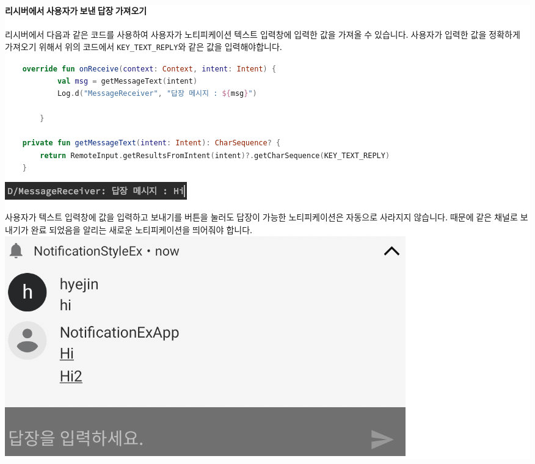 
#### 리시버에서 사용자가 보낸 답장 가져오기 

리시버에서 다음과 같은 코드를 사용하여 사용자가 노티피케이션 텍스트 입력창에 입력한 값을 가져올 수 있습니다. 사용자가 입력한 값을 정확하게 가져오기 위해서 위의 코드에서 `KEY_TEXT_REPLY`와 같은 값을 입력해야합니다.


```kotlin 
    override fun onReceive(context: Context, intent: Intent) {
            val msg = getMessageText(intent)
            Log.d("MessageReceiver", "답장 메시지 : ${msg}")

        }

    private fun getMessageText(intent: Intent): CharSequence? {
        return RemoteInput.getResultsFromIntent(intent)?.getCharSequence(KEY_TEXT_REPLY)
    }
```
![](receiverCheck.png)

사용자가 텍스트 입력창에 값을 입력하고 보내기를 버튼을 눌러도 답장이 가능한 노티피케이션은 자동으로 사라지지 않습니다. 때문에 같은 채널로 보내기가 완료 되었음을 알리는 새로운 노티피케이션을 띄어줘야 합니다.
![](./problem.png)


